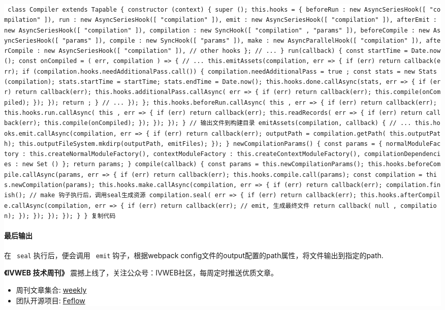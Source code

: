` class Compiler extends Tapable { constructor (context) { super (); this.hooks = { beforeRun : new AsyncSeriesHook([ "compilation" ]), run : new AsyncSeriesHook([ "compilation" ]), emit : new AsyncSeriesHook([ "compilation" ]), afterEmit : new AsyncSeriesHook([ "compilation" ]), compilation : new SyncHook([ "compilation" , "params" ]), beforeCompile : new AsyncSeriesHook([ "params" ]), compile : new SyncHook([ "params" ]), make : new AsyncParallelHook([ "compilation" ]), afterCompile : new AsyncSeriesHook([ "compilation" ]), // other hooks }; // ... } run(callback) { const startTime = Date.now(); const onCompiled = ( err, compilation ) => { // ... this.emitAssets(compilation, err => { if (err) return callback(err); if (compilation.hooks.needAdditionalPass.call()) { compilation.needAdditionalPass = true ; const stats = new Stats(compilation); stats.startTime = startTime; stats.endTime = Date.now(); this.hooks.done.callAsync(stats, err => { if (err) return callback(err); this.hooks.additionalPass.callAsync( err => { if (err) return callback(err); this.compile(onCompiled); }); }); return ; } // ... }); }; this.hooks.beforeRun.callAsync( this , err => { if (err) return callback(err); this.hooks.run.callAsync( this , err => { if (err) return callback(err); this.readRecords( err => { if (err) return callback(err); this.compile(onCompiled); }); }); }); } // 输出文件到构建目录 emitAssets(compilation, callback) { // ... this.hooks.emit.callAsync(compilation, err => { if (err) return callback(err); outputPath = compilation.getPath( this.outputPath); this.outputFileSystem.mkdirp(outputPath, emitFiles); }); } newCompilationParams() { const params = { normalModuleFactory : this.createNormalModuleFactory(), contextModuleFactory : this.createContextModuleFactory(), compilationDependencies : new Set () }; return params; } compile(callback) { const params = this.newCompilationParams(); this.hooks.beforeCompile.callAsync(params, err => { if (err) return callback(err); this.hooks.compile.call(params); const compilation = this.newCompilation(params); this.hooks.make.callAsync(compilation, err => { if (err) return callback(err); compilation.finish(); // make 钩子执行后，调用seal生成资源 compilation.seal( err => { if (err) return callback(err); this.hooks.afterCompile.callAsync(compilation, err => { if (err) return callback(err); // emit, 生成最终文件 return callback( null , compilation); }); }); }); }); } } 复制代码`

#### 最后输出 ####

在 ` seal` 执行后，便会调用 ` emit` 钩子，根据webpack config文件的output配置的path属性，将文件输出到指定的path.

**《IVWEB 技术周刊》** 震撼上线了，关注公众号：IVWEB社区，每周定时推送优质文章。

* 周刊文章集合: [weekly]( https://link.juejin.im?target=https%3A%2F%2Fgithub.com%2Ffeflow%2Fweekly )
* 团队开源项目: [Feflow]( https://link.juejin.im?target=https%3A%2F%2Fgithub.com%2Ffeflow%2Ffeflow )